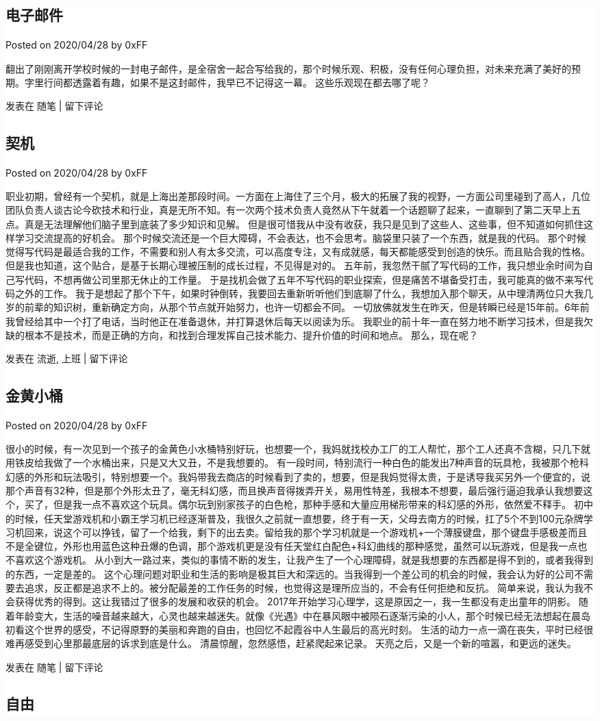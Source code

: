 
## 电子邮件

Posted on 2020/04/28 by 0xFF

翻出了刚刚离开学校时候的一封电子邮件，是全宿舍一起合写给我的，那个时候乐观、积极，没有任何心理负担，对未来充满了美好的预期。字里行间都透露着有趣，如果不是这封邮件，我早已不记得这一幕。
这些乐观现在都去哪了呢？

发表在 随笔 | 留下评论

## 契机

Posted on 2020/04/28 by 0xFF

职业初期，曾经有一个契机，就是上海出差那段时间。一方面在上海住了三个月，极大的拓展了我的视野，一方面公司里碰到了高人，几位团队负责人谈古论今砍技术和行业，真是无所不知。有一次两个技术负责人竟然从下午就着一个话题聊了起来，一直聊到了第二天早上五点。真是无法理解他们脑子里到底装了多少知识和见解。
但是很可惜我从中没有收获，我只是见到了这些人、这些事，但不知道如何抓住这样学习交流提高的好机会。
那个时候交流还是一个巨大障碍，不会表达，也不会思考。脑袋里只装了一个东西，就是我的代码。
那个时候觉得写代码是最适合我的工作，不需要和别人有太多交流，可以高度专注，又有成就感，每天都能感受到创造的快乐。而且贴合我的性格。
但是我也知道，这个贴合，是基于长期心理被压制的成长过程，不见得是对的。
五年前，我忽然干腻了写代码的工作，我只想业余时间为自己写代码，不想再做公司里那无休止的工作量。
于是找机会做了五年不写代码的职业探索，但是痛苦不堪备受打击，我可能真的做不来写代码之外的工作。
我于是想起了那个下午，如果时钟倒转，我要回去重新听听他们到底聊了什么，我想加入那个聊天，从中理清两位只大我几岁的前辈的知识树，重新确定方向，从那个节点就开始努力，也许一切都会不同。
一切放佛就发生在昨天，但是转瞬已经是15年前。6年前我曾经给其中一个打了电话，当时他正在准备退休，并打算退休后每天以阅读为乐。
我职业的前十年一直在努力地不断学习技术，但是我欠缺的根本不是技术，而是正确的方向，和找到合理发挥自己技术能力、提升价值的时间和地点。
那么，现在呢？

发表在 流逝, 上班 | 留下评论

## 金黄小桶

Posted on 2020/04/28 by 0xFF

很小的时候，有一次见到一个孩子的金黄色小水桶特别好玩，也想要一个，我妈就找校办工厂的工人帮忙，那个工人还真不含糊，只几下就用铁皮给我做了一个水桶出来，只是又大又丑，不是我想要的。
有一段时间，特别流行一种白色的能发出7种声音的玩具枪，我被那个枪科幻感的外形和玩法吸引，特别想要一个。我妈带我去商店的时候看到了卖的，想要，但是我妈觉得太贵，于是诱导我买另外一个便宜的，说那个声音有32种，但是那个外形太丑了，毫无科幻感，而且换声音得拨弄开关，易用性特差，我根本不想要，最后强行逼迫我承认我想要这个，买了，但是我一点不喜欢这个玩具。偶尔玩到别家孩子的白色枪，那种手感和大量应用梯形带来的科幻感的外形，依然爱不释手。
初中的时候，任天堂游戏机和小霸王学习机已经逐渐普及，我很久之前就一直想要，终于有一天，父母去南方的时候，扛了5个不到100元杂牌学习机回来，说这个可以挣钱，留了一个给我，剩下的出去卖。留给我的那个学习机就是一个游戏机+一个薄膜键盘，那个键盘手感极差而且不是全键位，外形也用蓝色这种丑爆的色调，那个游戏机更是没有任天堂红白配色+科幻曲线的那种感觉，虽然可以玩游戏，但是我一点也不喜欢这个游戏机。
从小到大一路过来，类似的事情不断的发生，让我产生了一个心理障碍，就是我想要的东西都是得不到的，或者我得到的东西，一定是差的。
这个心理问题对职业和生活的影响是极其巨大和深远的。当我得到一个差公司的机会的时候，我会认为好的公司不需要去追求，反正都是追求不上的。被分配最差的工作任务的时候，也觉得这是理所应当的，不会有任何拒绝和反抗。
简单来说，我认为我不会获得优秀的得到。这让我错过了很多的发展和收获的机会。
2017年开始学习心理学，这是原因之一，我一生都没有走出童年的阴影。
随着年龄变大，生活的噪音越来越大，心灵也越来越迷失。就像《光遇》中在暴风眼中被陨石逐渐污染的小人，那个时候已经无法想起在晨岛初看这个世界的感受，不记得原野的美丽和奔跑的自由，也回忆不起霞谷中人生最后的高光时刻。
生活的动力一点一滴在丧失，平时已经很难再感受到心里那最底层的诉求到底是什么。
清晨惊醒，忽然感悟，赶紧爬起来记录。
天亮之后，又是一个新的喧嚣，和更远的迷失。

发表在 随笔 | 留下评论

## 自由

